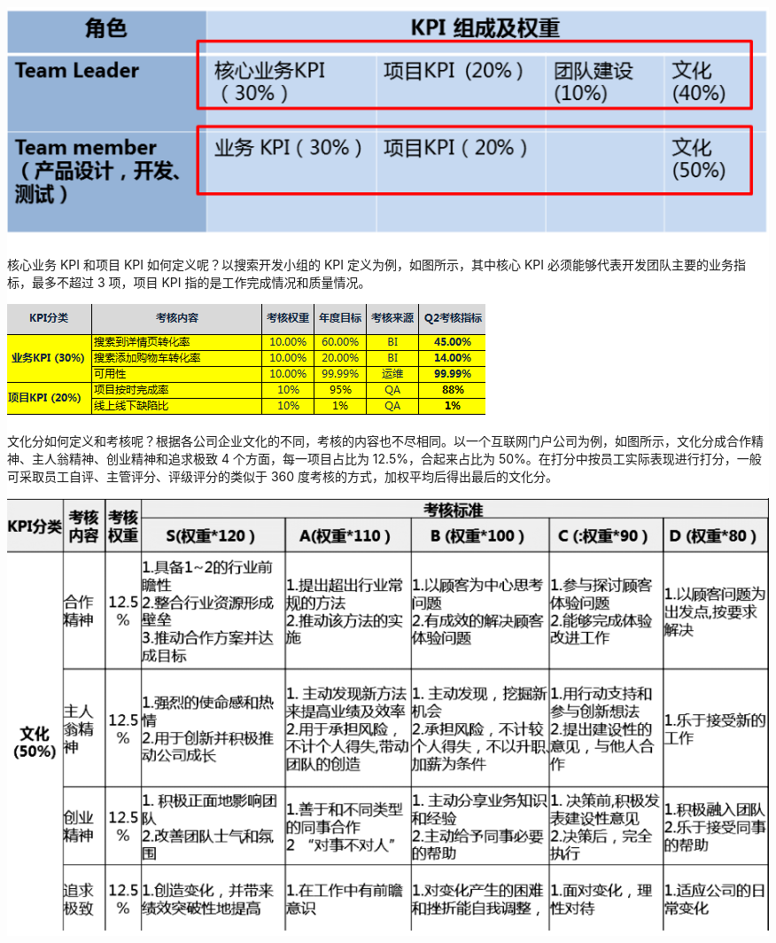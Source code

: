 ![图片](../.vuepress/public/project/640-1691638513854-3.png)

核心业务 KPI 和项目 KPI 如何定义呢？以搜索开发小组的 KPI 定义为例，如图所示，其中核心 KPI 必须能够代表开发团队主要的业务指标，最多不超过 3 项，项目 KPI 指的是工作完成情况和质量情况。

![图片](../.vuepress/public/project/640-1691638516623-6.png)

文化分如何定义和考核呢？根据各公司企业文化的不同，考核的内容也不尽相同。以一个互联网门户公司为例，如图所示，文化分成合作精神、主人翁精神、创业精神和追求极致 4 个方面，每一项目占比为 12.5%，合起来占比为 50%。在打分中按员工实际表现进行打分，一般可采取员工自评、主管评分、评级评分的类似于 360 度考核的方式，加权平均后得出最后的文化分。

![图片](../.vuepress/public/project/640-1691638519144-9.png)
